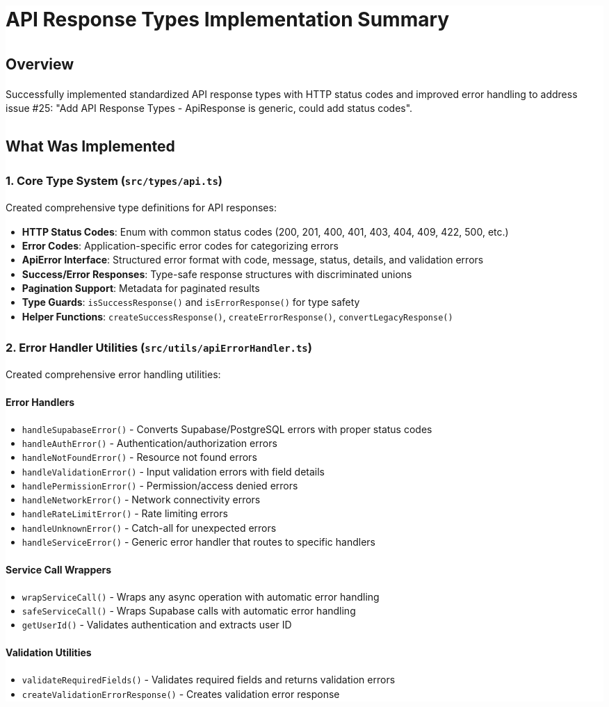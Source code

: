 # API Response Types Implementation Summary

## Overview

Successfully implemented standardized API response types with HTTP status codes and improved error handling to address issue #25: "Add API Response Types - ApiResponse<T> is generic, could add status codes".

## What Was Implemented

### 1. Core Type System (`src/types/api.ts`)

Created comprehensive type definitions for API responses:

- **HTTP Status Codes**: Enum with common status codes (200, 201, 400, 401, 403, 404, 409, 422, 500, etc.)
- **Error Codes**: Application-specific error codes for categorizing errors
- **ApiError Interface**: Structured error format with code, message, status, details, and validation errors
- **Success/Error Responses**: Type-safe response structures with discriminated unions
- **Pagination Support**: Metadata for paginated results
- **Type Guards**: `isSuccessResponse()` and `isErrorResponse()` for type safety
- **Helper Functions**: `createSuccessResponse()`, `createErrorResponse()`, `convertLegacyResponse()`

### 2. Error Handler Utilities (`src/utils/apiErrorHandler.ts`)

Created comprehensive error handling utilities:

#### Error Handlers
- `handleSupabaseError()` - Converts Supabase/PostgreSQL errors with proper status codes
- `handleAuthError()` - Authentication/authorization errors
- `handleNotFoundError()` - Resource not found errors
- `handleValidationError()` - Input validation errors with field details
- `handlePermissionError()` - Permission/access denied errors
- `handleNetworkError()` - Network connectivity errors
- `handleRateLimitError()` - Rate limiting errors
- `handleUnknownError()` - Catch-all for unexpected errors
- `handleServiceError()` - Generic error handler that routes to specific handlers

#### Service Call Wrappers
- `wrapServiceCall()` - Wraps any async operation with automatic error handling
- `safeServiceCall()` - Wraps Supabase calls with automatic error handling
- `getUserId()` - Validates authentication and extracts user ID

#### Validation Utilities
- `validateRequiredFields()` - Validates required fields and returns validation errors
- `createValidationErrorResponse()` - Creates validation error response
